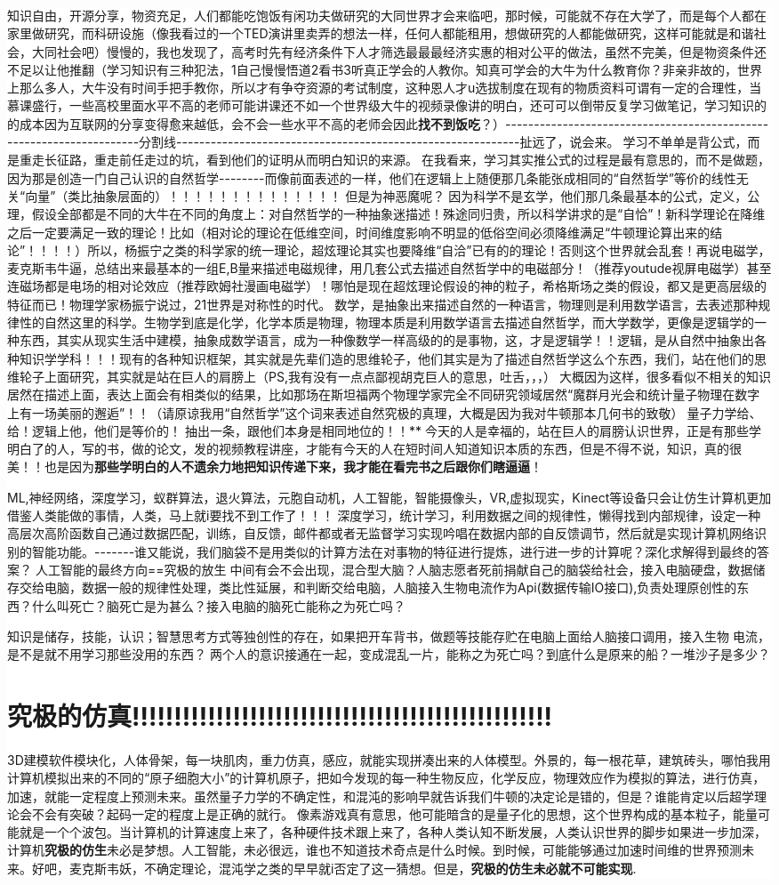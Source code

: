 知识自由，开源分享，物资充足，人们都能吃饱饭有闲功夫做研究的大同世界才会来临吧，那时候，可能就不存在大学了，而是每个人都在家里做研究，而科研设施（像我看过的一个TED演讲里卖弄的想法一样，任何人都能租用，想做研究的人都能做研究，这样可能就是和谐社会，大同社会吧）慢慢的，我也发现了，高考时先有经济条件下人才筛选最最最经济实惠的相对公平的做法，虽然不完美，但是物资条件还不足以让他推翻（学习知识有三种犯法，1自己慢慢悟道2看书3听真正学会的人教你。知真可学会的大牛为什么教育你？非亲非故的，世界上那么多人，大牛没有时间手把手教你，所以才有争夺资源的考试制度，这种恩人才u选拔制度在现有的物质资料可谓有一定的合理性，当慕课盛行，一些高校里面水平不高的老师可能讲课还不如一个世界级大牛的视频录像讲的明白，还可可以倒带反复学习做笔记，学习知识的的成本因为互联网的分享变得愈来越低，会不会一些水平不高的老师会因此**找不到饭吃**？）---------------------------------------------------------------------分割线------------------------------------------------------------扯远了，说会来。
学习不单单是背公式，而是重走长征路，重走前任走过的坑，看到他们的证明从而明白知识的来源。
在我看来，学习其实推公式的过程是最有意思的，而不是做题，因为那是创造一门自己认识的自然哲学--------而像前面表述的一样，他们在逻辑上上随便那几条能张成相同的“自然哲学”等价的线性无关“向量”（类比抽象层面的）！！！！！！！！！！！！！！
但是为神恶魔呢？
因为科学不是玄学，他们那几条最基本的公式，定义，公理，假设全部都是不同的大牛在不同的角度上：对自然哲学的一种抽象迷描述！殊途同归贵，所以科学讲求的是“自恰”！新科学理论在降维之后一定要满足一致的理论！比如（相对论的理论在低维空间，时间维度影响不明显的低俗空间必须降维满足“牛顿理论算出来的结论”！！！！）所以，杨振宁之类的科学家的统一理论，超炫理论其实也要降维“自洽”已有的的理论！否则这个世界就会乱套！再说电磁学，麦克斯韦牛逼，总结出来最基本的一组E,B量来描述电磁规律，用几套公式去描述自然哲学中的电磁部分！（推荐youtude视屏电磁学）甚至连磁场都是电场的相对论效应（推荐欧姆社漫画电磁学）！哪怕是现在超炫理论假设的神的粒子，希格斯场之类的假设，都又是更高层级的特征而已！物理学家杨振宁说过，21世界是对称性的时代。
数学，是抽象出来描述自然的一种语言，物理则是利用数学语言，去表述那种规律性的自然这里的科学。生物学到底是化学，化学本质是物理，物理本质是利用数学语言去描述自然哲学，而大学数学，更像是逻辑学的一种东西，其实从现实生活中建模，抽象成数学语言，成为一种像数学一样高级的的是事物，这，才是逻辑学！！逻辑，是从自然中抽象出各种知识学学科！！！现有的各种知识框架，其实就是先辈们造的思维轮子，他们其实是为了描述自然哲学这么个东西，我们，站在他们的思维轮子上面研究，其实就是站在巨人的肩膀上（PS,我有没有一点点鄙视胡克巨人的意思，吐舌，，，）
大概因为这样，很多看似不相关的知识居然在描述上面，表达上面会有相类似的结果，比如那场在斯坦福两个物理学家完全不同研究领域居然“魔群月光会和统计量子物理在数字上有一场美丽的邂逅”！！（请原谅我用“自然哲学”这个词来表述自然究极的真理，大概是因为我对牛顿那本几何书的致敬）
量子力学给、给！逻辑上他，他们是等价的！ 抽出一条，跟他们本身是相同地位的！！**
今天的人是幸福的，站在巨人的肩膀认识世界，正是有那些学明白了的人，写的书，做的论文，发的视频教程讲座，才能有今天的人在短时间人知道知识本质的东西，但是不得不说，知识，真的很美！！也是因为**那些学明白的人不遗余力地把知识传递下来，我才能在看完书之后跟你们瞎逼逼**！


ML,神经网络，深度学习，蚁群算法，退火算法，元胞自动机，人工智能，智能摄像头，VR,虚拟现实，Kinect等设备只会让仿生计算机更加借鉴人类能做的事情，人类，马上就i要找不到工作了！！！
深度学习，统计学习，利用数据之间的规律性，懒得找到内部规律，设定一种高层次高阶函数自己通过数据匹配，训练，自反馈，邮件都或者无监督学习实现吟唱在数据内部的自反馈调节，然后就是实现计算机网络识别的智能功能。-------谁又能说，我们脑袋不是用类似的计算方法在对事物的特征进行提炼，进行进一步的计算呢？深化求解得到最终的答案？
人工智能的最终方向==究极的放生
中间有会不会出现，混合型大脑？人脑志愿者死前捐献自己的脑袋给社会，接入电脑硬盘，数据储存交给电脑，数据一般的规律性处理，类比性延展，和判断交给电脑，人脑接入生物电流作为Api(数据传输IO接口),负责处理原创性的东西？什么叫死亡？脑死亡是为甚么？接入电脑的脑死亡能称之为死亡吗？

知识是储存，技能，认识；智慧思考方式等独创性的存在，如果把开车背书，做题等技能存贮在电脑上面给人脑接口调用，接入生物
电流，是不是就不用学习那些没用的东西？
两个人的意识接通在一起，变成混乱一片，能称之为死亡吗？到底什么是原来的船？一堆沙子是多少？
# 究极的仿真!!!!!!!!!!!!!!!!!!!!!!!!!!!!!!!!!!!!!!!!!!!!!!!!!!

3D建模软件模块化，人体骨架，每一块肌肉，重力仿真，感应，就能实现拼凑出来的人体模型。外景的，每一根花草，建筑砖头，哪怕我用计算机模拟出来的不同的“原子细胞大小”的计算机原子，把如今发现的每一种生物反应，化学反应，物理效应作为模拟的算法，进行仿真，加速，就能一定程度上预测未来。虽然量子力学的不确定性，和混沌的影响早就告诉我们牛顿的决定论是错的，但是？谁能肯定以后超学理论会不会有突破？起码一定的程度上是正确的就行。
像素游戏真有意思，他可能暗含的是量子化的思想，这个世界构成的基本粒子，能量可能就是一个个波包。当计算机的计算速度上来了，各种硬件技术跟上来了，各种人类认知不断发展，人类认识世界的脚步如果进一步加深，计算机**究极的仿生**未必是梦想。人工智能，未必很远，谁也不知道技术奇点是什么时候。到时候，可能能够通过加速时间维的世界预测未来。好吧，麦克斯韦妖，不确定理论，混沌学之类的早早就i否定了这一猜想。但是，**究极的仿生未必就不可能实现**.

















